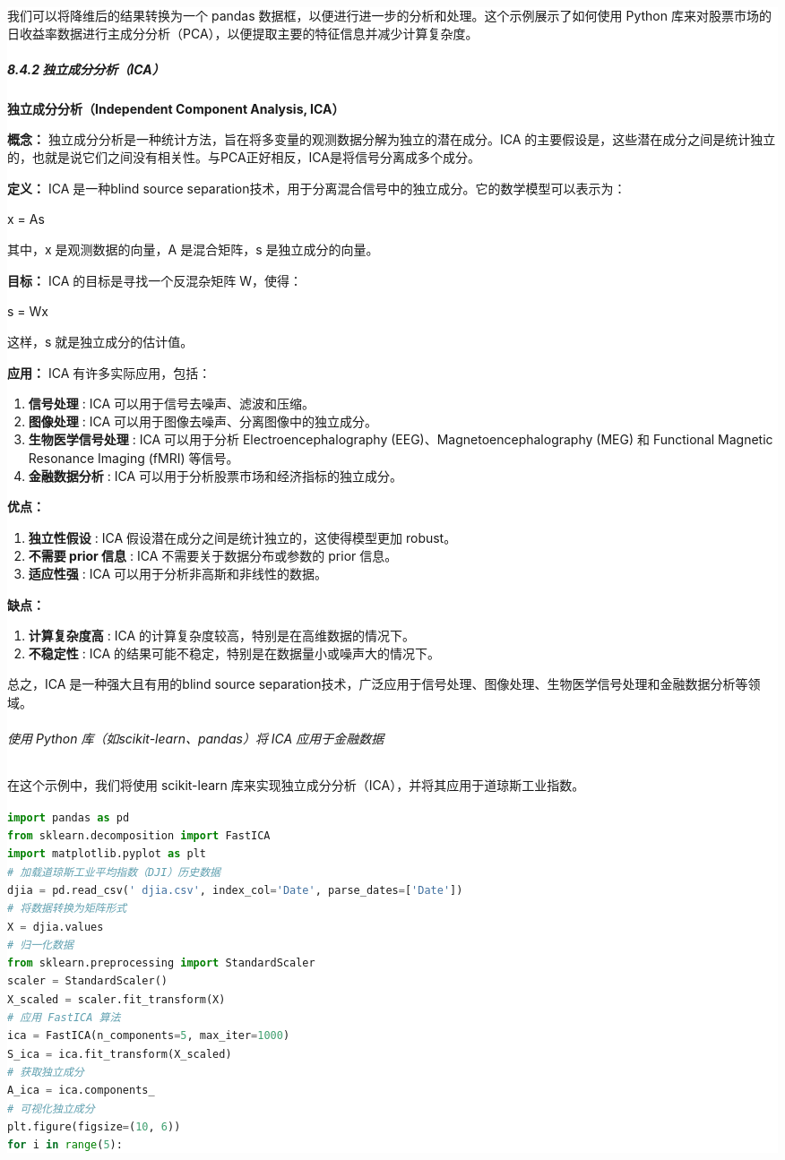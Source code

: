 
我们可以将降维后的结果转换为一个 pandas 数据框，以便进行进一步的分析和处理。这个示例展示了如何使用 Python 库来对股票市场的日收益率数据进行主成分分析（PCA），以便提取主要的特征信息并减少计算复杂度。

##### **8.4.2 独立成分分析（ICA）**

**独立成分分析（Independent Component Analysis, ICA）**

**概念：**
独立成分分析是一种统计方法，旨在将多变量的观测数据分解为独立的潜在成分。ICA 的主要假设是，这些潜在成分之间是统计独立的，也就是说它们之间没有相关性。与PCA正好相反，ICA是将信号分离成多个成分。

**定义：**
ICA 是一种blind source separation技术，用于分离混合信号中的独立成分。它的数学模型可以表示为：

x = As

其中，x 是观测数据的向量，A 是混合矩阵，s 是独立成分的向量。

**目标：**
ICA 的目标是寻找一个反混杂矩阵 W，使得：

s = Wx

这样，s 就是独立成分的估计值。

**应用：**
ICA 有许多实际应用，包括：

1. **信号处理** : ICA 可以用于信号去噪声、滤波和压缩。
2. **图像处理** : ICA 可以用于图像去噪声、分离图像中的独立成分。
3. **生物医学信号处理** : ICA 可以用于分析 Electroencephalography (EEG)、Magnetoencephalography (MEG) 和 Functional Magnetic Resonance Imaging (fMRI) 等信号。
4. **金融数据分析** : ICA 可以用于分析股票市场和经济指标的独立成分。

**优点：**

1. **独立性假设** : ICA 假设潜在成分之间是统计独立的，这使得模型更加 robust。
2. **不需要 prior 信息** : ICA 不需要关于数据分布或参数的 prior 信息。
3. **适应性强** : ICA 可以用于分析非高斯和非线性的数据。

**缺点：**

1. **计算复杂度高** : ICA 的计算复杂度较高，特别是在高维数据的情况下。
2. **不稳定性** : ICA 的结果可能不稳定，特别是在数据量小或噪声大的情况下。

总之，ICA 是一种强大且有用的blind source separation技术，广泛应用于信号处理、图像处理、生物医学信号处理和金融数据分析等领域。

###### 使用 Python 库（如scikit-learn、pandas）将 ICA 应用于金融数据

在这个示例中，我们将使用 scikit-learn 库来实现独立成分分析（ICA），并将其应用于道琼斯工业指数。

```python
import pandas as pd
from sklearn.decomposition import FastICA
import matplotlib.pyplot as plt
# 加载道琼斯工业平均指数（DJI）历史数据
djia = pd.read_csv(' djia.csv', index_col='Date', parse_dates=['Date'])
# 将数据转换为矩阵形式
X = djia.values
# 归一化数据
from sklearn.preprocessing import StandardScaler
scaler = StandardScaler()
X_scaled = scaler.fit_transform(X)
# 应用 FastICA 算法
ica = FastICA(n_components=5, max_iter=1000)
S_ica = ica.fit_transform(X_scaled)
# 获取独立成分
A_ica = ica.components_
# 可视化独立成分
plt.figure(figsize=(10, 6))
for i in range(5):
```